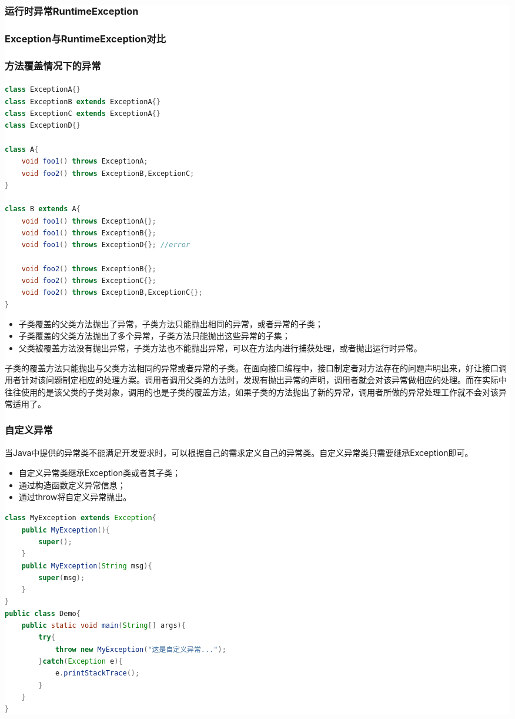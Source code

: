 

### 运行时异常RuntimeException



### Exception与RuntimeException对比



### 方法覆盖情况下的异常

~~~java
class ExceptionA{}
class ExceptionB extends ExceptionA{}
class ExceptionC extends ExceptionA{}
class ExceptionD{}

class A{
	void foo1() throws ExceptionA;
	void foo2() throws ExceptionB,ExceptionC;
}

class B extends A{
	void foo1() throws ExceptionA{};
	void foo1() throws ExceptionB{};
	void foo1() throws ExceptionD{}; //error

	void foo2() throws ExceptionB{};
	void foo2() throws ExceptionC{};
	void foo2() throws ExceptionB,ExceptionC{};
}
~~~

* 子类覆盖的父类方法抛出了异常，子类方法只能抛出相同的异常，或者异常的子类；
* 子类覆盖的父类方法抛出了多个异常，子类方法只能抛出这些异常的子集；
* 父类被覆盖方法没有抛出异常，子类方法也不能抛出异常，可以在方法内进行捕获处理，或者抛出运行时异常。

子类的覆盖方法只能抛出与父类方法相同的异常或者异常的子类。在面向接口编程中，接口制定者对方法存在的问题声明出来，好让接口调用者针对该问题制定相应的处理方案。调用者调用父类的方法时，发现有抛出异常的声明，调用者就会对该异常做相应的处理。而在实际中往往使用的是该父类的子类对象，调用的也是子类的覆盖方法，如果子类的方法抛出了新的异常，调用者所做的异常处理工作就不会对该异常适用了。

### 自定义异常

当Java中提供的异常类不能满足开发要求时，可以根据自己的需求定义自己的异常类。自定义异常类只需要继承Exception即可。

* 自定义异常类继承Exception类或者其子类；
* 通过构造函数定义异常信息；
* 通过throw将自定义异常抛出。

~~~java
class MyException extends Exception{
	public MyException(){
		super();
	}
	public MyException(String msg){
		super(msg);
	}
}
public class Demo{
	public static void main(String[] args){
		try{
			throw new MyException("这是自定义异常...");
		}catch(Exception e){
			e.printStackTrace();
		}
	}
}
~~~
